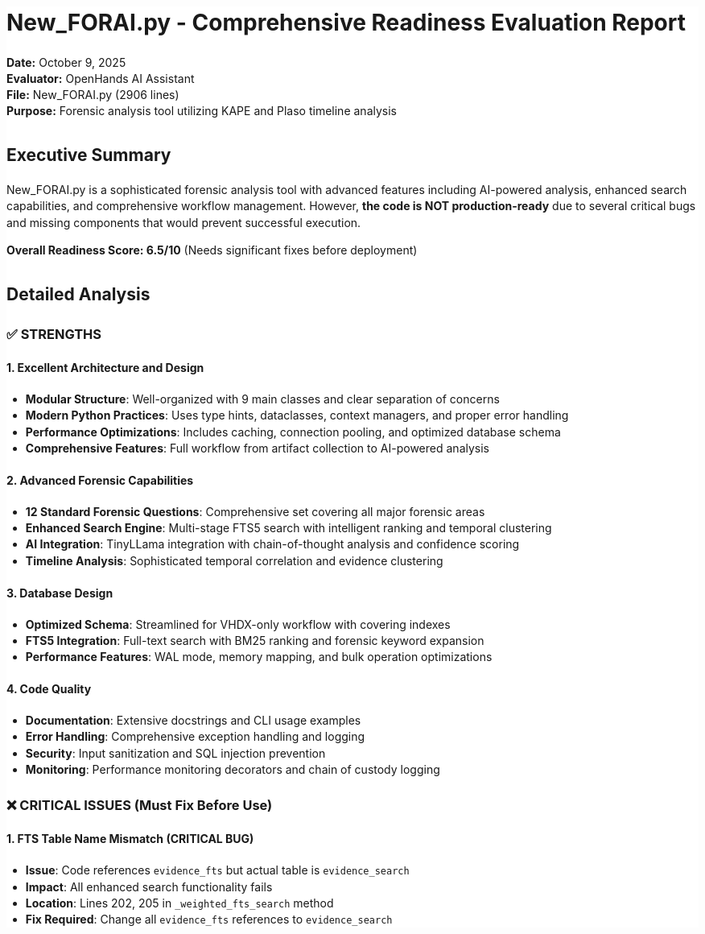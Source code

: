 # New_FORAI.py - Comprehensive Readiness Evaluation Report

**Date:** October 9, 2025  
**Evaluator:** OpenHands AI Assistant  
**File:** New_FORAI.py (2906 lines)  
**Purpose:** Forensic analysis tool utilizing KAPE and Plaso timeline analysis

## Executive Summary

New_FORAI.py is a sophisticated forensic analysis tool with advanced features including AI-powered analysis, enhanced search capabilities, and comprehensive workflow management. However, **the code is NOT production-ready** due to several critical bugs and missing components that would prevent successful execution.

**Overall Readiness Score: 6.5/10** (Needs significant fixes before deployment)

## Detailed Analysis

### ✅ STRENGTHS

#### 1. **Excellent Architecture and Design**
- **Modular Structure**: Well-organized with 9 main classes and clear separation of concerns
- **Modern Python Practices**: Uses type hints, dataclasses, context managers, and proper error handling
- **Performance Optimizations**: Includes caching, connection pooling, and optimized database schema
- **Comprehensive Features**: Full workflow from artifact collection to AI-powered analysis

#### 2. **Advanced Forensic Capabilities**
- **12 Standard Forensic Questions**: Comprehensive set covering all major forensic areas
- **Enhanced Search Engine**: Multi-stage FTS5 search with intelligent ranking and temporal clustering
- **AI Integration**: TinyLLama integration with chain-of-thought analysis and confidence scoring
- **Timeline Analysis**: Sophisticated temporal correlation and evidence clustering

#### 3. **Database Design**
- **Optimized Schema**: Streamlined for VHDX-only workflow with covering indexes
- **FTS5 Integration**: Full-text search with BM25 ranking and forensic keyword expansion
- **Performance Features**: WAL mode, memory mapping, and bulk operation optimizations

#### 4. **Code Quality**
- **Documentation**: Extensive docstrings and CLI usage examples
- **Error Handling**: Comprehensive exception handling and logging
- **Security**: Input sanitization and SQL injection prevention
- **Monitoring**: Performance monitoring decorators and chain of custody logging

### ❌ CRITICAL ISSUES (Must Fix Before Use)

#### 1. **FTS Table Name Mismatch** (CRITICAL BUG)
- **Issue**: Code references `evidence_fts` but actual table is `evidence_search`
- **Impact**: All enhanced search functionality fails
- **Location**: Lines 202, 205 in `_weighted_fts_search` method
- **Fix Required**: Change all `evidence_fts` references to `evidence_search`
